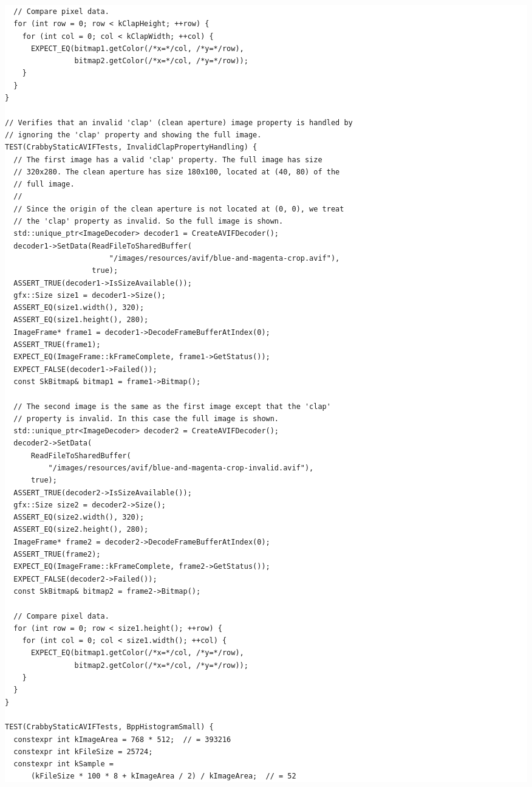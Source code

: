 ```
  // Compare pixel data.
  for (int row = 0; row < kClapHeight; ++row) {
    for (int col = 0; col < kClapWidth; ++col) {
      EXPECT_EQ(bitmap1.getColor(/*x=*/col, /*y=*/row),
                bitmap2.getColor(/*x=*/col, /*y=*/row));
    }
  }
}

// Verifies that an invalid 'clap' (clean aperture) image property is handled by
// ignoring the 'clap' property and showing the full image.
TEST(CrabbyStaticAVIFTests, InvalidClapPropertyHandling) {
  // The first image has a valid 'clap' property. The full image has size
  // 320x280. The clean aperture has size 180x100, located at (40, 80) of the
  // full image.
  //
  // Since the origin of the clean aperture is not located at (0, 0), we treat
  // the 'clap' property as invalid. So the full image is shown.
  std::unique_ptr<ImageDecoder> decoder1 = CreateAVIFDecoder();
  decoder1->SetData(ReadFileToSharedBuffer(
                        "/images/resources/avif/blue-and-magenta-crop.avif"),
                    true);
  ASSERT_TRUE(decoder1->IsSizeAvailable());
  gfx::Size size1 = decoder1->Size();
  ASSERT_EQ(size1.width(), 320);
  ASSERT_EQ(size1.height(), 280);
  ImageFrame* frame1 = decoder1->DecodeFrameBufferAtIndex(0);
  ASSERT_TRUE(frame1);
  EXPECT_EQ(ImageFrame::kFrameComplete, frame1->GetStatus());
  EXPECT_FALSE(decoder1->Failed());
  const SkBitmap& bitmap1 = frame1->Bitmap();

  // The second image is the same as the first image except that the 'clap'
  // property is invalid. In this case the full image is shown.
  std::unique_ptr<ImageDecoder> decoder2 = CreateAVIFDecoder();
  decoder2->SetData(
      ReadFileToSharedBuffer(
          "/images/resources/avif/blue-and-magenta-crop-invalid.avif"),
      true);
  ASSERT_TRUE(decoder2->IsSizeAvailable());
  gfx::Size size2 = decoder2->Size();
  ASSERT_EQ(size2.width(), 320);
  ASSERT_EQ(size2.height(), 280);
  ImageFrame* frame2 = decoder2->DecodeFrameBufferAtIndex(0);
  ASSERT_TRUE(frame2);
  EXPECT_EQ(ImageFrame::kFrameComplete, frame2->GetStatus());
  EXPECT_FALSE(decoder2->Failed());
  const SkBitmap& bitmap2 = frame2->Bitmap();

  // Compare pixel data.
  for (int row = 0; row < size1.height(); ++row) {
    for (int col = 0; col < size1.width(); ++col) {
      EXPECT_EQ(bitmap1.getColor(/*x=*/col, /*y=*/row),
                bitmap2.getColor(/*x=*/col, /*y=*/row));
    }
  }
}

TEST(CrabbyStaticAVIFTests, BppHistogramSmall) {
  constexpr int kImageArea = 768 * 512;  // = 393216
  constexpr int kFileSize = 25724;
  constexpr int kSample =
      (kFileSize * 100 * 8 + kImageArea / 2) / kImageArea;  // = 52
```